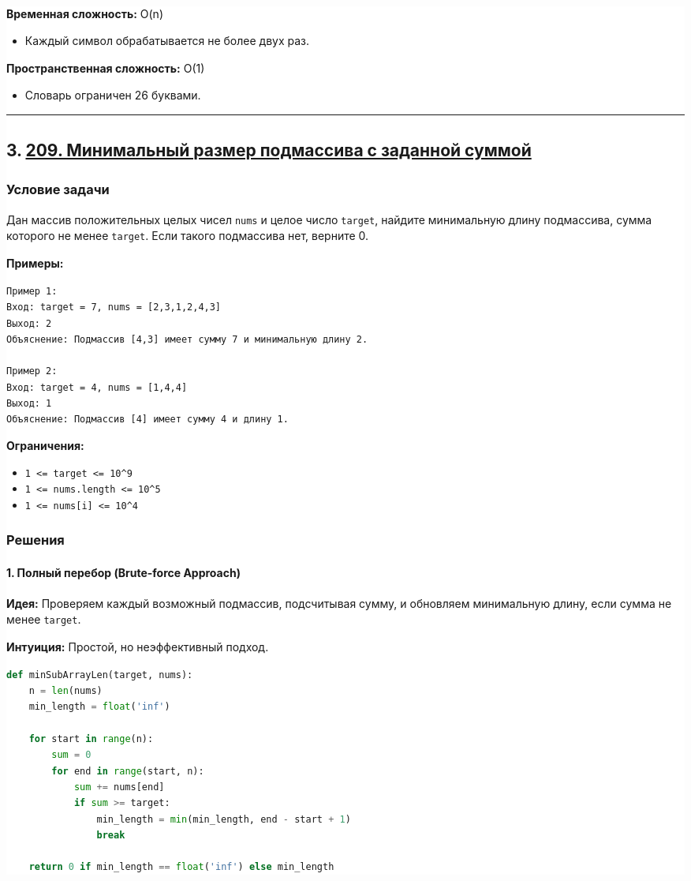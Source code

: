 ```python
```

**Временная сложность:** O(n)  
- Каждый символ обрабатывается не более двух раз.

**Пространственная сложность:** O(1)  
- Словарь ограничен 26 буквами.

---
## 3. [209. Минимальный размер подмассива с заданной суммой](https://leetcode.com/problems/minimum-size-subarray-sum/)

### Условие задачи

Дан массив положительных целых чисел `nums` и целое число `target`, найдите минимальную длину подмассива, сумма которого не менее `target`. Если такого подмассива нет, верните 0.

**Примеры:**

```
Пример 1:
Вход: target = 7, nums = [2,3,1,2,4,3]
Выход: 2
Объяснение: Подмассив [4,3] имеет сумму 7 и минимальную длину 2.

Пример 2:
Вход: target = 4, nums = [1,4,4]
Выход: 1
Объяснение: Подмассив [4] имеет сумму 4 и длину 1.
```

**Ограничения:**
- `1 <= target <= 10^9`
- `1 <= nums.length <= 10^5`
- `1 <= nums[i] <= 10^4`

### Решения

#### 1. Полный перебор (Brute-force Approach)

**Идея:** Проверяем каждый возможный подмассив, подсчитывая сумму, и обновляем минимальную длину, если сумма не менее `target`.

**Интуиция:** Простой, но неэффективный подход.

```python
def minSubArrayLen(target, nums):
    n = len(nums)
    min_length = float('inf')

    for start in range(n):
        sum = 0
        for end in range(start, n):
            sum += nums[end]
            if sum >= target:
                min_length = min(min_length, end - start + 1)
                break
    
    return 0 if min_length == float('inf') else min_length
```
